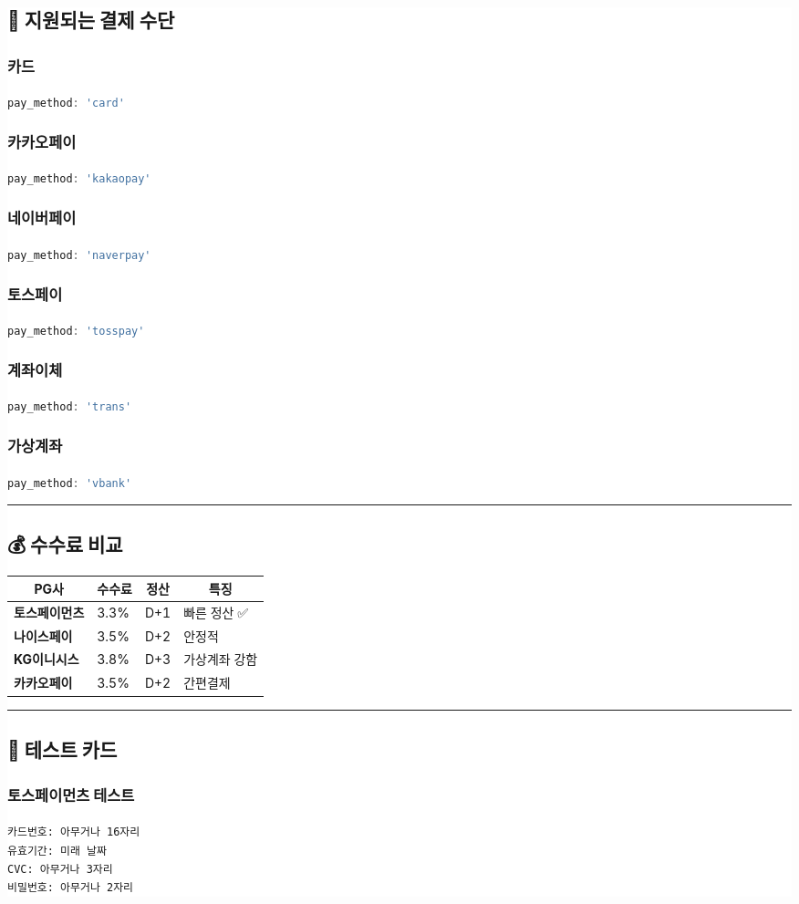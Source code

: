 
## 🎨 **지원되는 결제 수단**

### **카드**
```typescript
pay_method: 'card'
```

### **카카오페이**
```typescript
pay_method: 'kakaopay'
```

### **네이버페이**
```typescript
pay_method: 'naverpay'
```

### **토스페이**
```typescript
pay_method: 'tosspay'
```

### **계좌이체**
```typescript
pay_method: 'trans'
```

### **가상계좌**
```typescript
pay_method: 'vbank'
```

---

## 💰 **수수료 비교**

| PG사 | 수수료 | 정산 | 특징 |
|------|--------|------|------|
| **토스페이먼츠** | 3.3% | D+1 | 빠른 정산 ✅ |
| **나이스페이** | 3.5% | D+2 | 안정적 |
| **KG이니시스** | 3.8% | D+3 | 가상계좌 강함 |
| **카카오페이** | 3.5% | D+2 | 간편결제 |

---

## 🧪 **테스트 카드**

### **토스페이먼츠 테스트**
```
카드번호: 아무거나 16자리
유효기간: 미래 날짜
CVC: 아무거나 3자리
비밀번호: 아무거나 2자리
```
